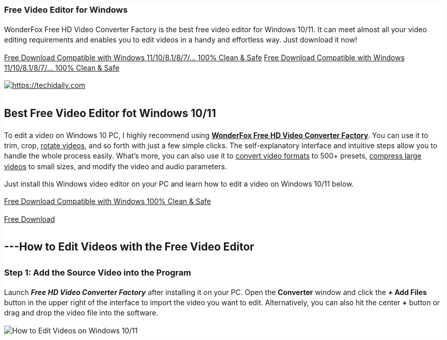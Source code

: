 



### Free Video Editor for Windows

WonderFox Free HD Video Converter Factory is the best free video editor for Windows 10/11\. It can meet almost all your video editing requirements and enables you to edit videos in a handy and effortless way. Just download it now!

[Free Download Compatible with Windows 11/10/8.1/8/7/... 100% Clean & Safe](https://tools.techidaily.com/videoconverterfactory/hd-video-converter/) [Free Download Compatible with Windows 11/10/8.1/8/7/... 100% Clean & Safe](https://tools.techidaily.com/videoconverterfactory/hd-video-converter/) 






<a href="https://appsumo.8odi.net/c/5597632/2118315/7443" target="_top" id="2118315">
  <img src="//a.impactradius-go.com/display-ad/7443-2118315" border="0" alt="https://techidaily.com" width="728" height="90"/>
</a>
<img height="0" width="0" src="https://appsumo.8odi.net/i/5597632/2118315/7443" style="position:absolute;visibility:hidden;" border="0" />





## Best Free Video Editor fot Windows 10/11

To edit a video on Windows 10 PC, I highly recommend using [**WonderFox Free HD Video Converter Factory**](https://tools.techidaily.com/videoconverterfactory/hd-video-converter/). You can use it to trim, crop, [rotate videos](https://tools.techidaily.com/videoconverterfactory/hd-video-converter/), and so forth with just a few simple clicks. The self-explanatory interface and intuitive steps allow you to handle the whole process easily. What’s more, you can also use it to [convert video formats](https://tools.techidaily.com/videoconverterfactory/hd-video-converter/) to 500+ presets, [compress large videos](https://tools.techidaily.com/videoconverterfactory/hd-video-converter/) to small sizes, and modify the video and audio parameters.

Just install this Windows video editor on your PC and learn how to edit a video on Windows 10/11 below.

[Free Download Compatible with Windows 100% Clean & Safe](https://tools.techidaily.com/videoconverterfactory/hd-video-converter/) 

[Free Download](https://tools.techidaily.com/videoconverterfactory/hd-video-converter/) 

## \---How to Edit Videos with the Free Video Editor

### Step 1: Add the Source Video into the Program

Launch _**Free HD Video Converter Factory**_ after installing it on your PC. Open the **Converter** window and click the **\+ Add Files** button in the upper right of the interface to import the video you want to edit. Alternatively, you can also hit the center **+** button or drag and drop the video file into the software.

![How to Edit Videos on Windows 10/11](https://www.videoconverterfactory.com/tips/imgs-self/how-to-edit-videos-on-windows-10/how-to-edit-videos-on-windows-10-1.webp) 
